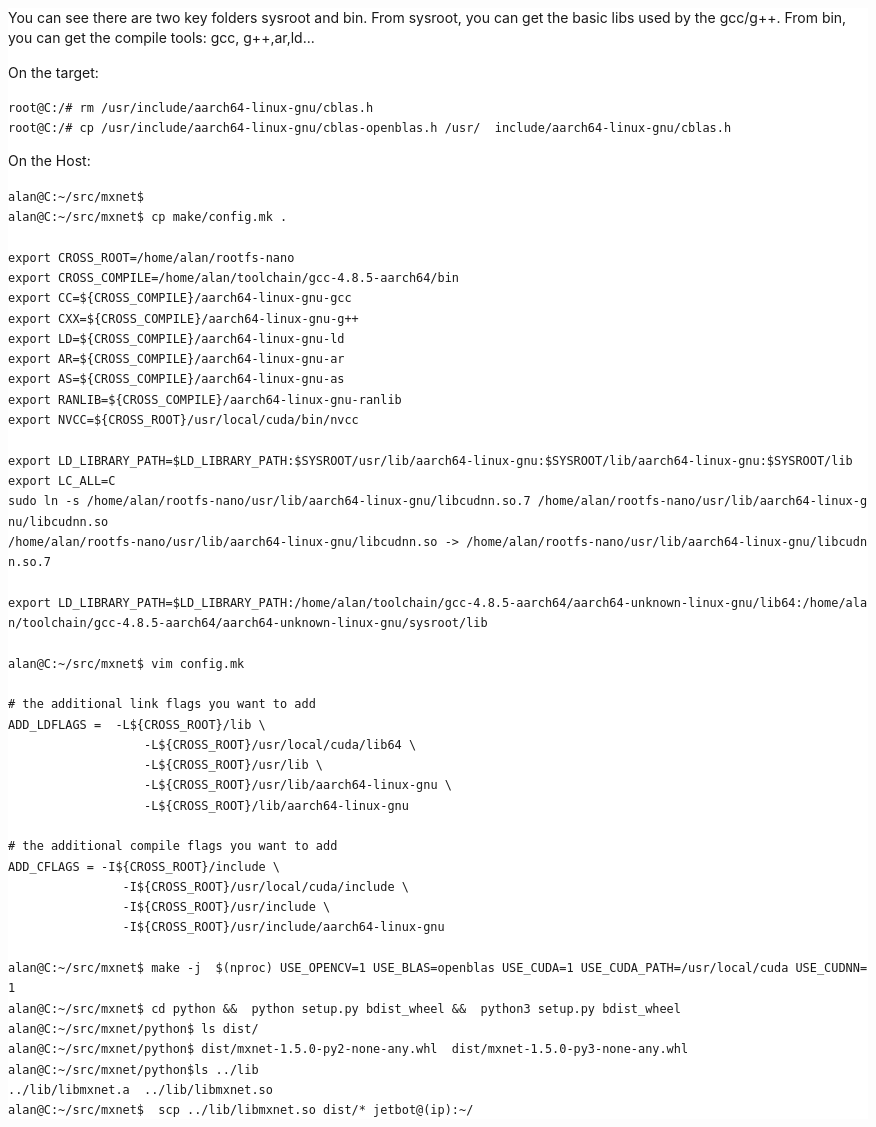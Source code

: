 You can see there are two key folders sysroot and bin.
From sysroot, you can get the basic libs used by the gcc/g++.
From bin, you can get the compile tools: gcc, g++,ar,ld...

On the target:

	root@C:/# rm /usr/include/aarch64-linux-gnu/cblas.h 
	root@C:/# cp /usr/include/aarch64-linux-gnu/cblas-openblas.h /usr/	include/aarch64-linux-gnu/cblas.h
	
On the Host:

	alan@C:~/src/mxnet$ 
	alan@C:~/src/mxnet$ cp make/config.mk .

	export CROSS_ROOT=/home/alan/rootfs-nano
	export CROSS_COMPILE=/home/alan/toolchain/gcc-4.8.5-aarch64/bin
	export CC=${CROSS_COMPILE}/aarch64-linux-gnu-gcc
	export CXX=${CROSS_COMPILE}/aarch64-linux-gnu-g++
	export LD=${CROSS_COMPILE}/aarch64-linux-gnu-ld
	export AR=${CROSS_COMPILE}/aarch64-linux-gnu-ar
	export AS=${CROSS_COMPILE}/aarch64-linux-gnu-as
	export RANLIB=${CROSS_COMPILE}/aarch64-linux-gnu-ranlib
	export NVCC=${CROSS_ROOT}/usr/local/cuda/bin/nvcc
	
	export LD_LIBRARY_PATH=$LD_LIBRARY_PATH:$SYSROOT/usr/lib/aarch64-linux-gnu:$SYSROOT/lib/aarch64-linux-gnu:$SYSROOT/lib
	export LC_ALL=C
	sudo ln -s /home/alan/rootfs-nano/usr/lib/aarch64-linux-gnu/libcudnn.so.7 /home/alan/rootfs-nano/usr/lib/aarch64-linux-gnu/libcudnn.so
	/home/alan/rootfs-nano/usr/lib/aarch64-linux-gnu/libcudnn.so -> /home/alan/rootfs-nano/usr/lib/aarch64-linux-gnu/libcudnn.so.7
	
	export LD_LIBRARY_PATH=$LD_LIBRARY_PATH:/home/alan/toolchain/gcc-4.8.5-aarch64/aarch64-unknown-linux-gnu/lib64:/home/alan/toolchain/gcc-4.8.5-aarch64/aarch64-unknown-linux-gnu/sysroot/lib

	alan@C:~/src/mxnet$ vim config.mk

	# the additional link flags you want to add
	ADD_LDFLAGS =  -L${CROSS_ROOT}/lib \
	                   -L${CROSS_ROOT}/usr/local/cuda/lib64 \
	                   -L${CROSS_ROOT}/usr/lib \
	                   -L${CROSS_ROOT}/usr/lib/aarch64-linux-gnu \
	                   -L${CROSS_ROOT}/lib/aarch64-linux-gnu
	
	# the additional compile flags you want to add
	ADD_CFLAGS = -I${CROSS_ROOT}/include \
	                -I${CROSS_ROOT}/usr/local/cuda/include \
	                -I${CROSS_ROOT}/usr/include \
	                -I${CROSS_ROOT}/usr/include/aarch64-linux-gnu

	alan@C:~/src/mxnet$ make -j  $(nproc) USE_OPENCV=1 USE_BLAS=openblas USE_CUDA=1 USE_CUDA_PATH=/usr/local/cuda USE_CUDNN=1
	alan@C:~/src/mxnet$ cd python &&  python setup.py bdist_wheel &&  python3 setup.py bdist_wheel
	alan@C:~/src/mxnet/python$ ls dist/ 
	alan@C:~/src/mxnet/python$ dist/mxnet-1.5.0-py2-none-any.whl  dist/mxnet-1.5.0-py3-none-any.whl
	alan@C:~/src/mxnet/python$ls ../lib
	../lib/libmxnet.a  ../lib/libmxnet.so
	alan@C:~/src/mxnet$  scp ../lib/libmxnet.so dist/* jetbot@(ip):~/
	